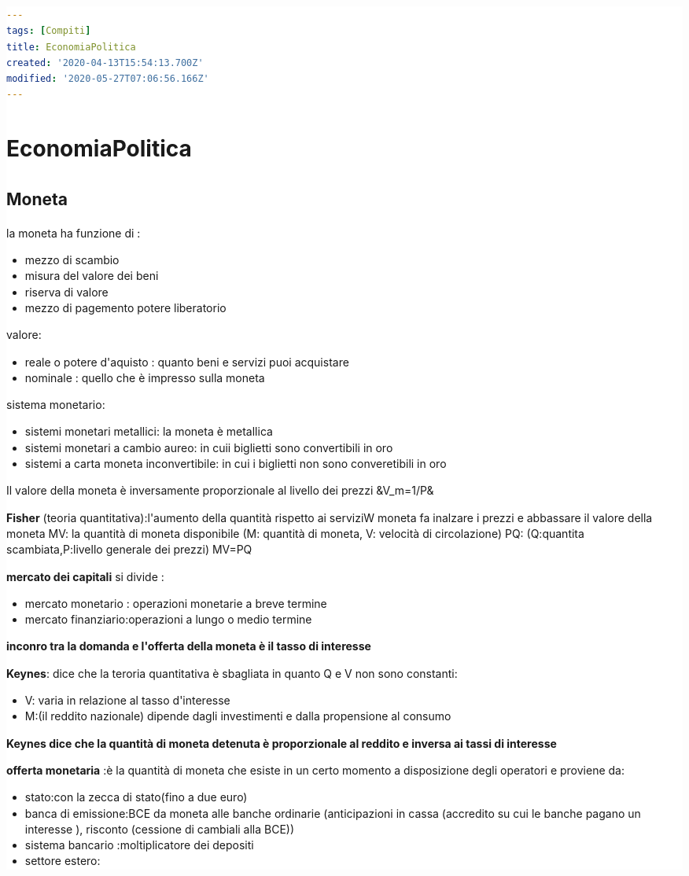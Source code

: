 ```yaml
---
tags: [Compiti]
title: EconomiaPolitica
created: '2020-04-13T15:54:13.700Z'
modified: '2020-05-27T07:06:56.166Z'
---
```


# EconomiaPolitica
## Moneta
la moneta ha funzione di :
- mezzo di scambio 
- misura del valore dei beni 
- riserva di valore 
- mezzo di pagemento potere liberatorio

valore:
- reale o potere d'aquisto : quanto beni e servizi puoi acquistare
- nominale : quello che è impresso sulla moneta

sistema monetario:
- sistemi monetari metallici: la moneta è metallica
- sistemi monetari a cambio aureo: in cuii biglietti sono convertibili in oro
- sistemi a carta moneta inconvertibile: in cui i biglietti non sono converetibili in oro

Il valore della moneta è inversamente proporzionale al livello dei prezzi
&V_m=1/P&

**Fisher** (teoria quantitativa):l'aumento della quantità rispetto ai serviziW moneta fa inalzare i prezzi e abbassare il valore della moneta
MV: la quantità di moneta disponibile (M: quantità di moneta, V: velocità di circolazione)
PQ: (Q:quantita scambiata,P:livello generale dei prezzi)
MV=PQ

**mercato dei capitali** si divide :
- mercato monetario : operazioni monetarie a breve termine
- mercato finanziario:operazioni a lungo o medio termine 

**inconro tra la domanda e l'offerta della moneta è il tasso di interesse**

**Keynes**: dice che la teroria quantitativa è sbagliata in quanto Q e V non sono constanti:
- V: varia in relazione al tasso d'interesse
- M:(il reddito nazionale) dipende dagli investimenti e dalla propensione al consumo

**Keynes dice che la quantità di moneta detenuta è proporzionale al reddito e inversa ai tassi di interesse**

**offerta monetaria** :è la quantità di moneta che esiste in un certo momento a disposizione degli operatori
e proviene da:
- stato:con la zecca di stato(fino a due euro)
- banca di emissione:BCE da moneta alle banche ordinarie (anticipazioni in cassa (accredito su cui le banche pagano un interesse ), risconto (cessione di cambiali alla BCE))
- sistema bancario :moltiplicatore dei depositi
- settore estero:
